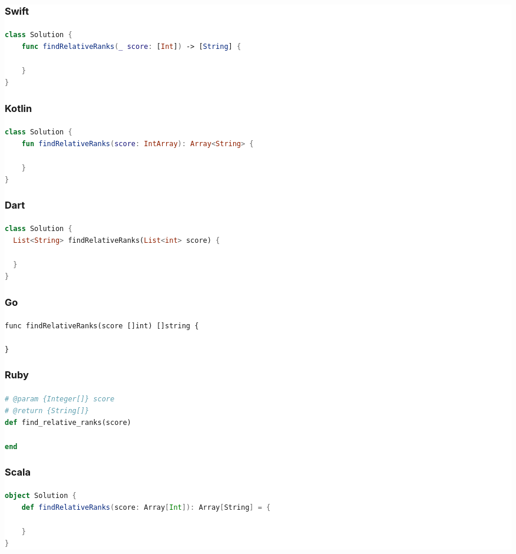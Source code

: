 ### Swift

```swift
class Solution {
    func findRelativeRanks(_ score: [Int]) -> [String] {
        
    }
}
```

### Kotlin

```kotlin
class Solution {
    fun findRelativeRanks(score: IntArray): Array<String> {
        
    }
}
```

### Dart

```dart
class Solution {
  List<String> findRelativeRanks(List<int> score) {
    
  }
}
```

### Go

```golang
func findRelativeRanks(score []int) []string {
    
}
```

### Ruby

```ruby
# @param {Integer[]} score
# @return {String[]}
def find_relative_ranks(score)
    
end
```

### Scala

```scala
object Solution {
    def findRelativeRanks(score: Array[Int]): Array[String] = {
        
    }
}
```

